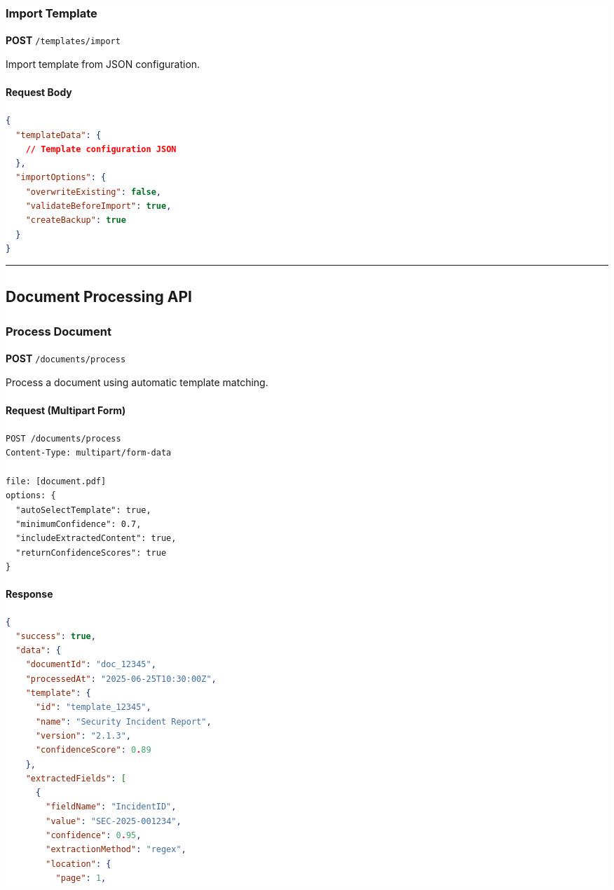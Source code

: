 ### Import Template

**POST** `/templates/import`

Import template from JSON configuration.

#### Request Body
```json
{
  "templateData": {
    // Template configuration JSON
  },
  "importOptions": {
    "overwriteExisting": false,
    "validateBeforeImport": true,
    "createBackup": true
  }
}
```

---

## Document Processing API

### Process Document

**POST** `/documents/process`

Process a document using automatic template matching.

#### Request (Multipart Form)
```
POST /documents/process
Content-Type: multipart/form-data

file: [document.pdf]
options: {
  "autoSelectTemplate": true,
  "minimumConfidence": 0.7,
  "includeExtractedContent": true,
  "returnConfidenceScores": true
}
```

#### Response
```json
{
  "success": true,
  "data": {
    "documentId": "doc_12345",
    "processedAt": "2025-06-25T10:30:00Z",
    "template": {
      "id": "template_12345",
      "name": "Security Incident Report",
      "version": "2.1.3",
      "confidenceScore": 0.89
    },
    "extractedFields": [
      {
        "fieldName": "IncidentID",
        "value": "SEC-2025-001234",
        "confidence": 0.95,
        "extractionMethod": "regex",
        "location": {
          "page": 1,
```
